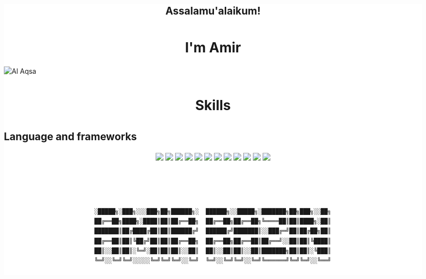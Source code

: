  ## <div align="center" > Assalamu'alaikum! </div> 
 # <div align="center" > I'm Amir </div> 
<img src="https://user-images.githubusercontent.com/42011920/113520880-3e6e9680-9596-11eb-9351-00d718c26fdc.png" alt="Al Aqsa" width="100%"/>



# <p align="center">Skills</p>
## Language and frameworks
<div align="center">
<img src="https://img.shields.io/badge/JavaScript-323330?style=for-the-badge&logo=javascript&logoColor=F7DF1E"/>
<img src="https://img.shields.io/badge/TypeScript-007ACC?style=for-the-badge&logo=typescript&logoColor=white"/>
<img src="https://img.shields.io/badge/CSS3-1572B6?style=for-the-badge&logo=css3&logoColor=white"/>
<img src="https://img.shields.io/badge/Node.js-43853D?style=for-the-badge&logo=node.js&logoColor=white"/>
<img src="https://img.shields.io/badge/Express.js-000000?style=for-the-badge&logo=express&logoColor=white"/>
<img src="https://img.shields.io/badge/React-20232A?style=for-the-badge&logo=react&logoColor=61DAFB"/>
<img src="https://img.shields.io/badge/Tailwind_CSS-38B2AC?style=for-the-badge&logo=tailwind-css&logoColor=white"/>
<img src="https://img.shields.io/badge/Redux-593D88?style=for-the-badge&logo=redux&logoColor=white"/>
<img src="https://img.shields.io/badge/next.js-000000?style=for-the-badge&logo=next.js&logoColor=white"/>
<img src="https://img.shields.io/badge/ChartJS-FF6384?style=for-the-badge&logo=chart.js&logoColor=white"/>
<img src="https://img.shields.io/badge/Gatsby-663399?style=for-the-badge&logo=gatsby&logoColor=white"/>
<img src="https://img.shields.io/badge/React_Native-20232A?style=for-the-badge&logo=react&logoColor=61DAFB"/>

</div>

<br><br>

```bash 
                          
                          ░█████╗░███╗░░░███╗██╗██████╗░  ██████╗░░█████╗░███████╗██╗███╗░░██╗
                          ██╔══██╗████╗░████║██║██╔══██╗  ██╔══██╗██╔══██╗╚════██║██║████╗░██║
                          ███████║██╔████╔██║██║██████╔╝  ██████╔╝███████║░░███╔═╝██║██╔██╗██║
                          ██╔══██║██║╚██╔╝██║██║██╔══██╗  ██╔══██╗██╔══██║██╔══╝░░██║██║╚████║
                          ██║░░██║██║░╚═╝░██║██║██║░░██║  ██║░░██║██║░░██║███████╗██║██║░╚███║
                          ╚═╝░░╚═╝╚═╝░░░░░╚═╝╚═╝╚═╝░░╚═╝  ╚═╝░░╚═╝╚═╝░░╚═╝╚══════╝╚═╝╚═╝░░╚══╝
                          
```


